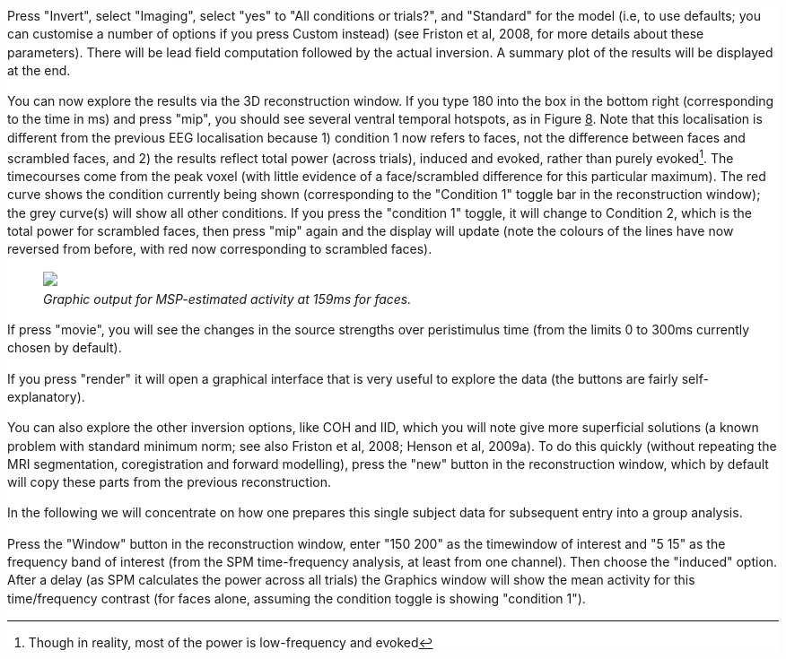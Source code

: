 Press "Invert", select "Imaging", select "yes" to "All conditions or
trials?", and "Standard" for the model (i.e, to use defaults; you can
customise a number of options if you press Custom instead) (see Friston
et al, 2008, for more details about these parameters). There will be
lead field computation followed by the actual inversion. A summary plot
of the results will be displayed at the end.

You can now explore the results via the 3D reconstruction window. If you
type 180 into the box in the bottom right (corresponding to the time in
ms) and press "mip", you should see several ventral temporal hotspots,
as in Figure <a href="#multimodal:fig:18" data-reference-type="ref"
data-reference="multimodal:fig:18">8</a>. Note that this localisation is
different from the previous EEG localisation because 1) condition 1 now
refers to faces, not the difference between faces and scrambled faces,
and 2) the results reflect total power (across trials), induced and
evoked, rather than purely evoked[^4]. The timecourses come from the
peak voxel (with little evidence of a face/scrambled difference for this
particular maximum). The red curve shows the condition currently being
shown (corresponding to the "Condition 1" toggle bar in the
reconstruction window); the grey curve(s) will show all other
conditions. If you press the \"condition 1\" toggle, it will change to
Condition 2, which is the total power for scrambled faces, then press
"mip" again and the display will update (note the colours of the lines
have now reversed from before, with red now corresponding to scrambled
faces).

<figure id="multimodal:fig:18">
<div class="center">
<img src="../../../../assets/figures/manual/multimodal/meg_msp.png" style="width:90mm" />
</div>
<figcaption><em>Graphic output for MSP-estimated activity at 159ms for
faces.<span id="multimodal:fig:18"
label="multimodal:fig:18"></span></em></figcaption>
</figure>

If press "movie", you will see the changes in the source strengths over
peristimulus time (from the limits 0 to 300ms currently chosen by
default).

If you press "render" it will open a graphical interface that is very
useful to explore the data (the buttons are fairly self-explanatory).

You can also explore the other inversion options, like COH and IID,
which you will note give more superficial solutions (a known problem
with standard minimum norm; see also Friston et al, 2008; Henson et al,
2009a). To do this quickly (without repeating the MRI segmentation,
coregistration and forward modelling), press the "new" button in the
reconstruction window, which by default will copy these parts from the
previous reconstruction.

In the following we will concentrate on how one prepares this single
subject data for subsequent entry into a group analysis.

Press the "Window" button in the reconstruction window, enter "150 200"
as the timewindow of interest and "5 15" as the frequency band of
interest (from the SPM time-frequency analysis, at least from one
channel). Then choose the "induced" option. After a delay (as SPM
calculates the power across all trials) the Graphics window will show
the mean activity for this time/frequency contrast (for faces alone,
assuming the condition toggle is showing "condition 1").


[^1]: Alternatively, you could correct by 1 refresh, to match the delay
[^2]: You can of course obtain time-frequency plots for every channel,
[^3]: For example, for 5Hz, one would need at least N/2 x 1000ms/5,
[^4]: Though in reality, most of the power is low-frequency and evoked